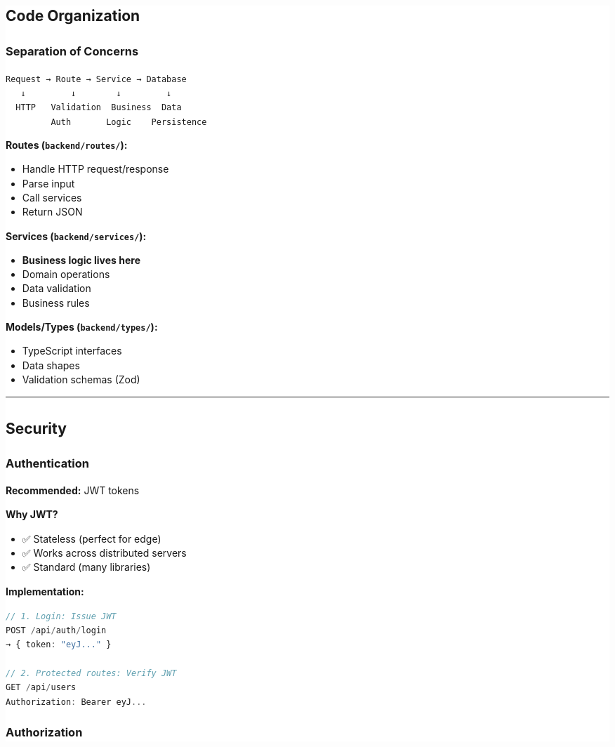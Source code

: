 
## Code Organization

### Separation of Concerns

```
Request → Route → Service → Database
   ↓         ↓        ↓         ↓
  HTTP   Validation  Business  Data
         Auth       Logic    Persistence
```

**Routes (`backend/routes/`):**
- Handle HTTP request/response
- Parse input
- Call services
- Return JSON

**Services (`backend/services/`):**
- **Business logic lives here**
- Domain operations
- Data validation
- Business rules

**Models/Types (`backend/types/`):**
- TypeScript interfaces
- Data shapes
- Validation schemas (Zod)

---

## Security

### Authentication

**Recommended:** JWT tokens

**Why JWT?**
- ✅ Stateless (perfect for edge)
- ✅ Works across distributed servers
- ✅ Standard (many libraries)

**Implementation:**
```typescript
// 1. Login: Issue JWT
POST /api/auth/login
→ { token: "eyJ..." }

// 2. Protected routes: Verify JWT
GET /api/users
Authorization: Bearer eyJ...
```

### Authorization
